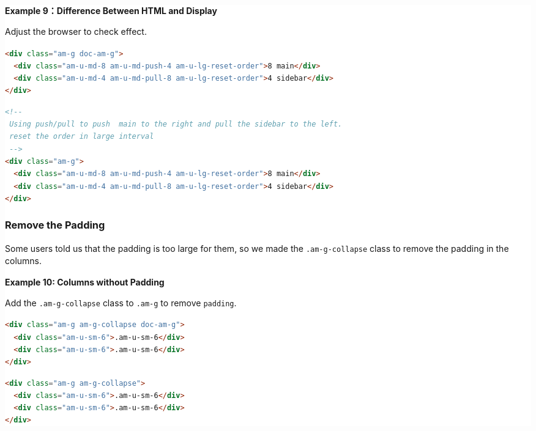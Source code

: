 **Example 9：Difference Between HTML and Display**

Adjust the browser to check effect.

`````html
<div class="am-g doc-am-g">
  <div class="am-u-md-8 am-u-md-push-4 am-u-lg-reset-order">8 main</div>
  <div class="am-u-md-4 am-u-md-pull-8 am-u-lg-reset-order">4 sidebar</div>
</div>
`````
```html
<!--
 Using push/pull to push  main to the right and pull the sidebar to the left.
 reset the order in large interval
 -->
<div class="am-g">
  <div class="am-u-md-8 am-u-md-push-4 am-u-lg-reset-order">8 main</div>
  <div class="am-u-md-4 am-u-md-pull-8 am-u-lg-reset-order">4 sidebar</div>
</div>
```

### Remove the Padding

Some users told us that the padding is too large for them, so we made the `.am-g-collapse` class to remove the padding in the columns.

**Example 10: Columns without Padding**

Add the `.am-g-collapse` class to `.am-g` to remove `padding`.

`````html
<div class="am-g am-g-collapse doc-am-g">
  <div class="am-u-sm-6">.am-u-sm-6</div>
  <div class="am-u-sm-6">.am-u-sm-6</div>
</div>
`````
```html
<div class="am-g am-g-collapse">
  <div class="am-u-sm-6">.am-u-sm-6</div>
  <div class="am-u-sm-6">.am-u-sm-6</div>
</div>
```
